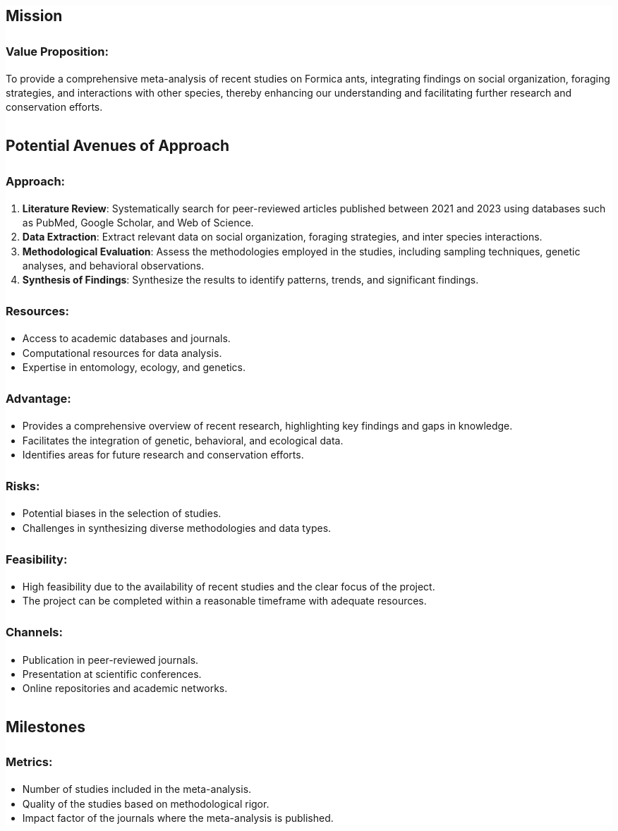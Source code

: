 ## Mission

### Value Proposition:
To provide a comprehensive meta-analysis of recent studies on Formica ants, integrating findings on social organization, foraging strategies, and interactions with other species, thereby enhancing our understanding and facilitating further research and conservation efforts.

## Potential Avenues of Approach

### Approach:
1. **Literature Review**: Systematically search for peer-reviewed articles published between 2021 and 2023 using databases such as PubMed, Google Scholar, and Web of Science.
2. **Data Extraction**: Extract relevant data on social organization, foraging strategies, and inter species interactions.
3. **Methodological Evaluation**: Assess the methodologies employed in the studies, including sampling techniques, genetic analyses, and behavioral observations.
4. **Synthesis of Findings**: Synthesize the results to identify patterns, trends, and significant findings.

### Resources:
- Access to academic databases and journals.
- Computational resources for data analysis.
- Expertise in entomology, ecology, and genetics.

### Advantage:
- Provides a comprehensive overview of recent research, highlighting key findings and gaps in knowledge.
- Facilitates the integration of genetic, behavioral, and ecological data.
- Identifies areas for future research and conservation efforts.

### Risks:
- Potential biases in the selection of studies.
- Challenges in synthesizing diverse methodologies and data types.

### Feasibility:
- High feasibility due to the availability of recent studies and the clear focus of the project.
- The project can be completed within a reasonable timeframe with adequate resources.

### Channels:
- Publication in peer-reviewed journals.
- Presentation at scientific conferences.
- Online repositories and academic networks.

## Milestones

### Metrics:
- Number of studies included in the meta-analysis.
- Quality of the studies based on methodological rigor.
- Impact factor of the journals where the meta-analysis is published.
